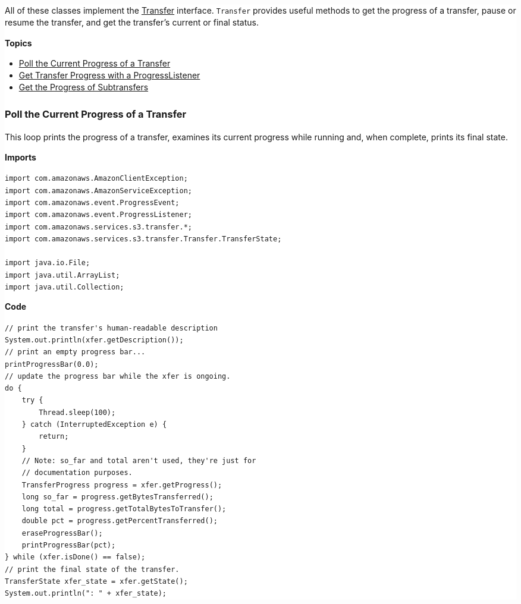 All of these classes implement the [Transfer](https://docs.aws.amazon.com/sdk-for-java/v1/reference/com/amazonaws/services/s3/transfer/Transfer.html) interface\. `Transfer` provides useful methods to get the progress of a transfer, pause or resume the transfer, and get the transfer’s current or final status\.

**Topics**
+ [Poll the Current Progress of a Transfer](#transfermanager-get-progress-polling)
+ [Get Transfer Progress with a ProgressListener](#transfermanager-progress-listener)
+ [Get the Progress of Subtransfers](#transfermanager-get-subtransfer-progress)

### Poll the Current Progress of a Transfer<a name="transfermanager-get-progress-polling"></a>

This loop prints the progress of a transfer, examines its current progress while running and, when complete, prints its final state\.

 **Imports** 

```
import com.amazonaws.AmazonClientException;
import com.amazonaws.AmazonServiceException;
import com.amazonaws.event.ProgressEvent;
import com.amazonaws.event.ProgressListener;
import com.amazonaws.services.s3.transfer.*;
import com.amazonaws.services.s3.transfer.Transfer.TransferState;

import java.io.File;
import java.util.ArrayList;
import java.util.Collection;
```

 **Code** 

```
// print the transfer's human-readable description
System.out.println(xfer.getDescription());
// print an empty progress bar...
printProgressBar(0.0);
// update the progress bar while the xfer is ongoing.
do {
    try {
        Thread.sleep(100);
    } catch (InterruptedException e) {
        return;
    }
    // Note: so_far and total aren't used, they're just for
    // documentation purposes.
    TransferProgress progress = xfer.getProgress();
    long so_far = progress.getBytesTransferred();
    long total = progress.getTotalBytesToTransfer();
    double pct = progress.getPercentTransferred();
    eraseProgressBar();
    printProgressBar(pct);
} while (xfer.isDone() == false);
// print the final state of the transfer.
TransferState xfer_state = xfer.getState();
System.out.println(": " + xfer_state);
```
